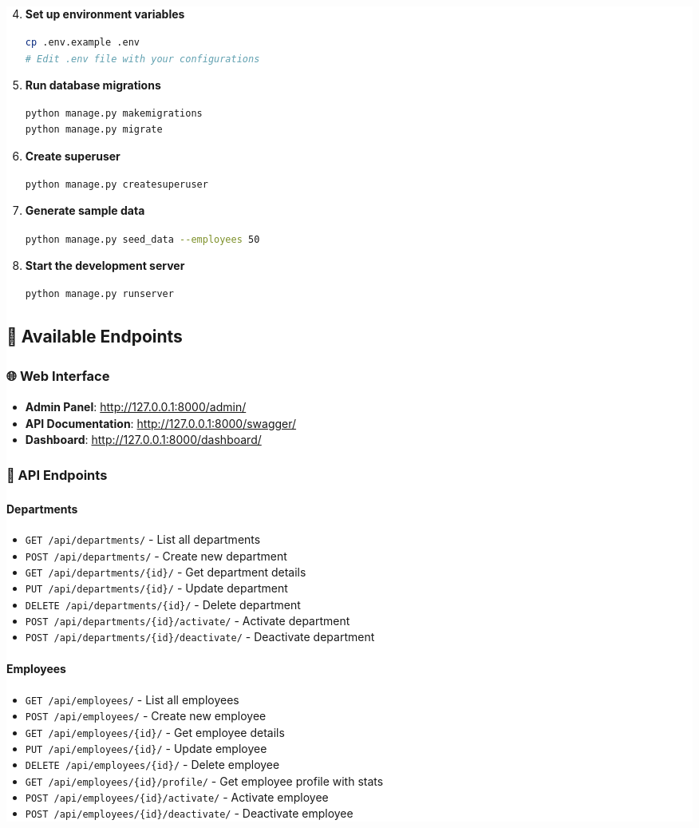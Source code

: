 4. **Set up environment variables**
   ```bash
   cp .env.example .env
   # Edit .env file with your configurations
   ```

5. **Run database migrations**
   ```bash
   python manage.py makemigrations
   python manage.py migrate
   ```

6. **Create superuser**
   ```bash
   python manage.py createsuperuser
   ```

7. **Generate sample data**
   ```bash
   python manage.py seed_data --employees 50
   ```

8. **Start the development server**
   ```bash
   python manage.py runserver
   ```

## 📱 Available Endpoints

### 🌐 Web Interface
- **Admin Panel**: http://127.0.0.1:8000/admin/
- **API Documentation**: http://127.0.0.1:8000/swagger/
- **Dashboard**: http://127.0.0.1:8000/dashboard/

### 🔧 API Endpoints

#### Departments
- `GET /api/departments/` - List all departments
- `POST /api/departments/` - Create new department
- `GET /api/departments/{id}/` - Get department details
- `PUT /api/departments/{id}/` - Update department
- `DELETE /api/departments/{id}/` - Delete department
- `POST /api/departments/{id}/activate/` - Activate department
- `POST /api/departments/{id}/deactivate/` - Deactivate department

#### Employees
- `GET /api/employees/` - List all employees
- `POST /api/employees/` - Create new employee
- `GET /api/employees/{id}/` - Get employee details
- `PUT /api/employees/{id}/` - Update employee
- `DELETE /api/employees/{id}/` - Delete employee
- `GET /api/employees/{id}/profile/` - Get employee profile with stats
- `POST /api/employees/{id}/activate/` - Activate employee
- `POST /api/employees/{id}/deactivate/` - Deactivate employee
